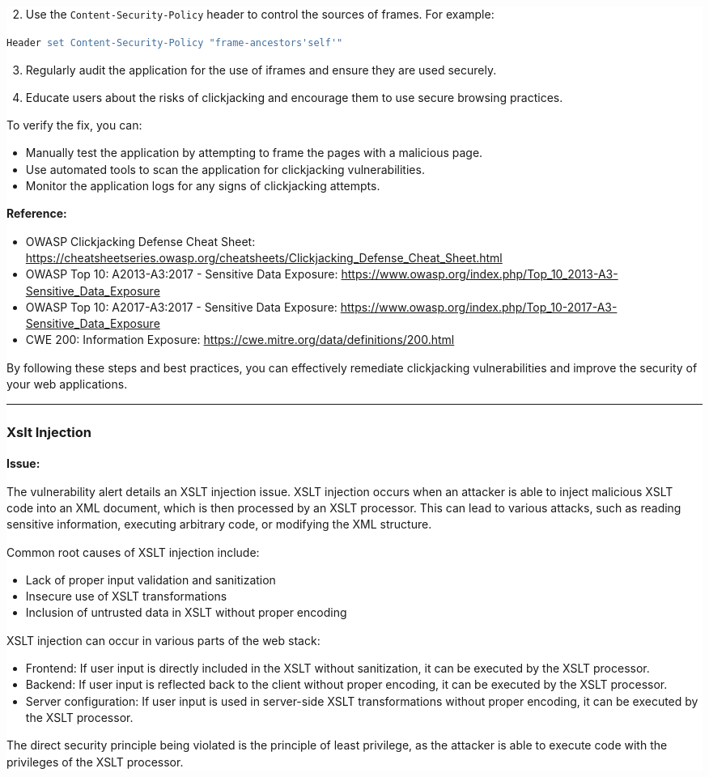 2. Use the `Content-Security-Policy` header to control the sources of frames. For example:

```apache
Header set Content-Security-Policy "frame-ancestors'self'"
```

3. Regularly audit the application for the use of iframes and ensure they are used securely.

4. Educate users about the risks of clickjacking and encourage them to use secure browsing practices.

To verify the fix, you can:
- Manually test the application by attempting to frame the pages with a malicious page.
- Use automated tools to scan the application for clickjacking vulnerabilities.
- Monitor the application logs for any signs of clickjacking attempts.


**Reference:**

- OWASP Clickjacking Defense Cheat Sheet: https://cheatsheetseries.owasp.org/cheatsheets/Clickjacking_Defense_Cheat_Sheet.html
- OWASP Top 10: A2013-A3:2017 - Sensitive Data Exposure: https://www.owasp.org/index.php/Top_10_2013-A3-Sensitive_Data_Exposure
- OWASP Top 10: A2017-A3:2017 - Sensitive Data Exposure: https://www.owasp.org/index.php/Top_10-2017-A3-Sensitive_Data_Exposure
- CWE 200: Information Exposure: https://cwe.mitre.org/data/definitions/200.html

By following these steps and best practices, you can effectively remediate clickjacking vulnerabilities and improve the security of your web applications.


---



### Xslt Injection

**Issue:**

The vulnerability alert details an XSLT injection issue. XSLT injection occurs when an attacker is able to inject malicious XSLT code into an XML document, which is then processed by an XSLT processor. This can lead to various attacks, such as reading sensitive information, executing arbitrary code, or modifying the XML structure.

Common root causes of XSLT injection include:
- Lack of proper input validation and sanitization
- Insecure use of XSLT transformations
- Inclusion of untrusted data in XSLT without proper encoding

XSLT injection can occur in various parts of the web stack:
- Frontend: If user input is directly included in the XSLT without sanitization, it can be executed by the XSLT processor.
- Backend: If user input is reflected back to the client without proper encoding, it can be executed by the XSLT processor.
- Server configuration: If user input is used in server-side XSLT transformations without proper encoding, it can be executed by the XSLT processor.

The direct security principle being violated is the principle of least privilege, as the attacker is able to execute code with the privileges of the XSLT processor.
